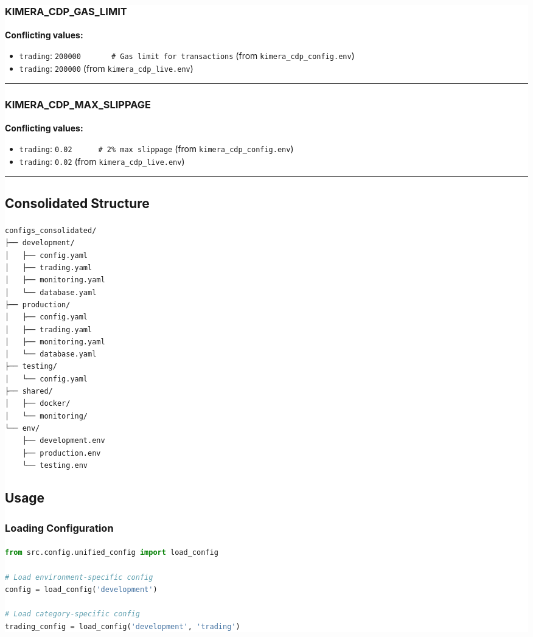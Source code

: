 
### KIMERA_CDP_GAS_LIMIT
**Conflicting values:**

- `trading`: `200000       # Gas limit for transactions` (from `kimera_cdp_config.env`)
- `trading`: `200000` (from `kimera_cdp_live.env`)

---

### KIMERA_CDP_MAX_SLIPPAGE
**Conflicting values:**

- `trading`: `0.02      # 2% max slippage` (from `kimera_cdp_config.env`)
- `trading`: `0.02` (from `kimera_cdp_live.env`)

---

## Consolidated Structure

```
configs_consolidated/
├── development/
│   ├── config.yaml
│   ├── trading.yaml
│   ├── monitoring.yaml
│   └── database.yaml
├── production/
│   ├── config.yaml
│   ├── trading.yaml
│   ├── monitoring.yaml
│   └── database.yaml
├── testing/
│   └── config.yaml
├── shared/
│   ├── docker/
│   └── monitoring/
└── env/
    ├── development.env
    ├── production.env
    └── testing.env
```

## Usage

### Loading Configuration
```python
from src.config.unified_config import load_config

# Load environment-specific config
config = load_config('development')

# Load category-specific config
trading_config = load_config('development', 'trading')
```
